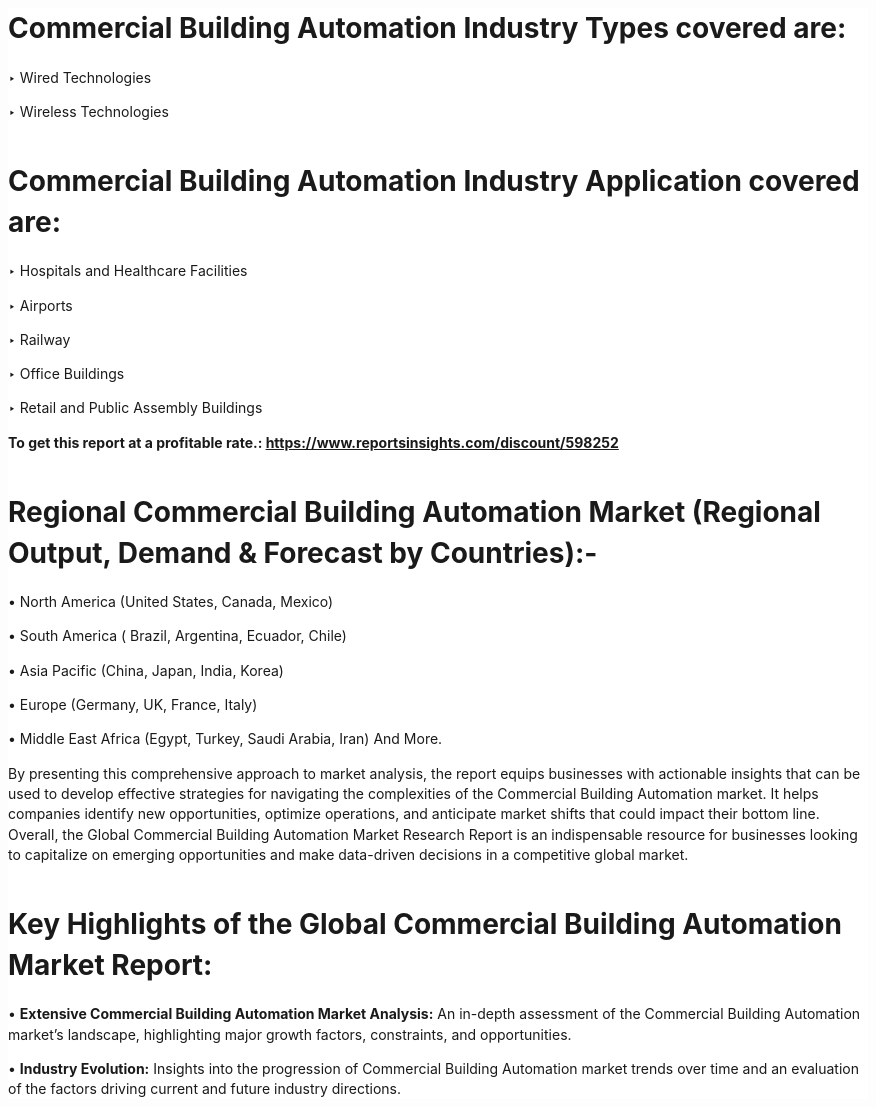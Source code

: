 # <strong>Commercial Building Automation Industry Types covered are:</strong>

‣ Wired Technologies

‣ Wireless Technologies

# <strong>Commercial Building Automation Industry Application covered are:</strong>

‣ Hospitals and Healthcare Facilities

‣ Airports

‣ Railway

‣ Office Buildings

‣ Retail and Public Assembly Buildings

<strong>To get this report at a profitable rate.: <a href=https://www.reportsinsights.com/discount/598252>https://www.reportsinsights.com/discount/598252</a></strong></font>

# <strong>Regional Commercial Building Automation Market (Regional Output, Demand &amp; Forecast by Countries):-</strong>

• North America (United States, Canada, Mexico)

• South America ( Brazil, Argentina, Ecuador, Chile)

• Asia Pacific (China, Japan, India, Korea)

• Europe (Germany, UK, France, Italy)

• Middle East Africa (Egypt, Turkey, Saudi Arabia, Iran) And More.

By presenting this comprehensive approach to market analysis, the report equips businesses with actionable insights that can be used to develop effective strategies for navigating the complexities of the Commercial Building Automation market. It helps companies identify new opportunities, optimize operations, and anticipate market shifts that could impact their bottom line. Overall, the Global Commercial Building Automation Market Research Report is an indispensable resource for businesses looking to capitalize on emerging opportunities and make data-driven decisions in a competitive global market.

# <strong>Key Highlights of the Global Commercial Building Automation Market Report:</strong>

• <strong>Extensive Commercial Building Automation Market Analysis:</strong> An in-depth assessment of the Commercial Building Automation market’s landscape, highlighting major growth factors, constraints, and opportunities.

• <strong>Industry Evolution:</strong> Insights into the progression of Commercial Building Automation market trends over time and an evaluation of the factors driving current and future industry directions.
